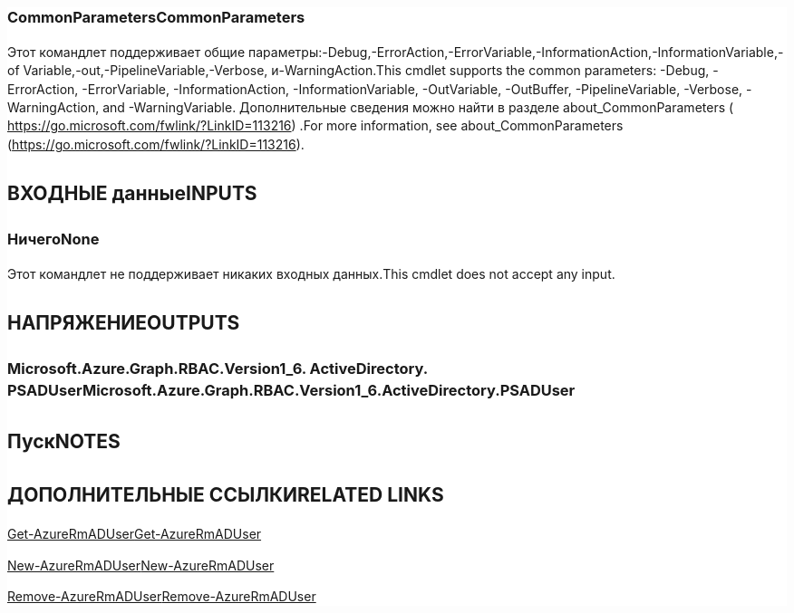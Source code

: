 ### <span data-ttu-id="2f0a8-133">CommonParameters</span><span class="sxs-lookup"><span data-stu-id="2f0a8-133">CommonParameters</span></span>
<span data-ttu-id="2f0a8-134">Этот командлет поддерживает общие параметры:-Debug,-ErrorAction,-ErrorVariable,-InformationAction,-InformationVariable,-of Variable,-out,-PipelineVariable,-Verbose, и-WarningAction.</span><span class="sxs-lookup"><span data-stu-id="2f0a8-134">This cmdlet supports the common parameters: -Debug, -ErrorAction, -ErrorVariable, -InformationAction, -InformationVariable, -OutVariable, -OutBuffer, -PipelineVariable, -Verbose, -WarningAction, and -WarningVariable.</span></span> <span data-ttu-id="2f0a8-135">Дополнительные сведения можно найти в разделе about_CommonParameters ( https://go.microsoft.com/fwlink/?LinkID=113216) .</span><span class="sxs-lookup"><span data-stu-id="2f0a8-135">For more information, see about_CommonParameters (https://go.microsoft.com/fwlink/?LinkID=113216).</span></span>

## <span data-ttu-id="2f0a8-136">ВХОДНЫЕ данные</span><span class="sxs-lookup"><span data-stu-id="2f0a8-136">INPUTS</span></span>

### <span data-ttu-id="2f0a8-137">Ничего</span><span class="sxs-lookup"><span data-stu-id="2f0a8-137">None</span></span>
<span data-ttu-id="2f0a8-138">Этот командлет не поддерживает никаких входных данных.</span><span class="sxs-lookup"><span data-stu-id="2f0a8-138">This cmdlet does not accept any input.</span></span>

## <span data-ttu-id="2f0a8-139">НАПРЯЖЕНИЕ</span><span class="sxs-lookup"><span data-stu-id="2f0a8-139">OUTPUTS</span></span>

### <span data-ttu-id="2f0a8-140">Microsoft.Azure.Graph.RBAC.Version1_6. ActiveDirectory. PSADUser</span><span class="sxs-lookup"><span data-stu-id="2f0a8-140">Microsoft.Azure.Graph.RBAC.Version1_6.ActiveDirectory.PSADUser</span></span>

## <span data-ttu-id="2f0a8-141">Пуск</span><span class="sxs-lookup"><span data-stu-id="2f0a8-141">NOTES</span></span>

## <span data-ttu-id="2f0a8-142">ДОПОЛНИТЕЛЬНЫЕ ССЫЛКИ</span><span class="sxs-lookup"><span data-stu-id="2f0a8-142">RELATED LINKS</span></span>

[<span data-ttu-id="2f0a8-143">Get-AzureRmADUser</span><span class="sxs-lookup"><span data-stu-id="2f0a8-143">Get-AzureRmADUser</span></span>](./Get-AzureRmADUser.md)

[<span data-ttu-id="2f0a8-144">New-AzureRmADUser</span><span class="sxs-lookup"><span data-stu-id="2f0a8-144">New-AzureRmADUser</span></span>](./New-AzureRmADUser.md)

[<span data-ttu-id="2f0a8-145">Remove-AzureRmADUser</span><span class="sxs-lookup"><span data-stu-id="2f0a8-145">Remove-AzureRmADUser</span></span>](./Remove-AzureRmADUser.md)

